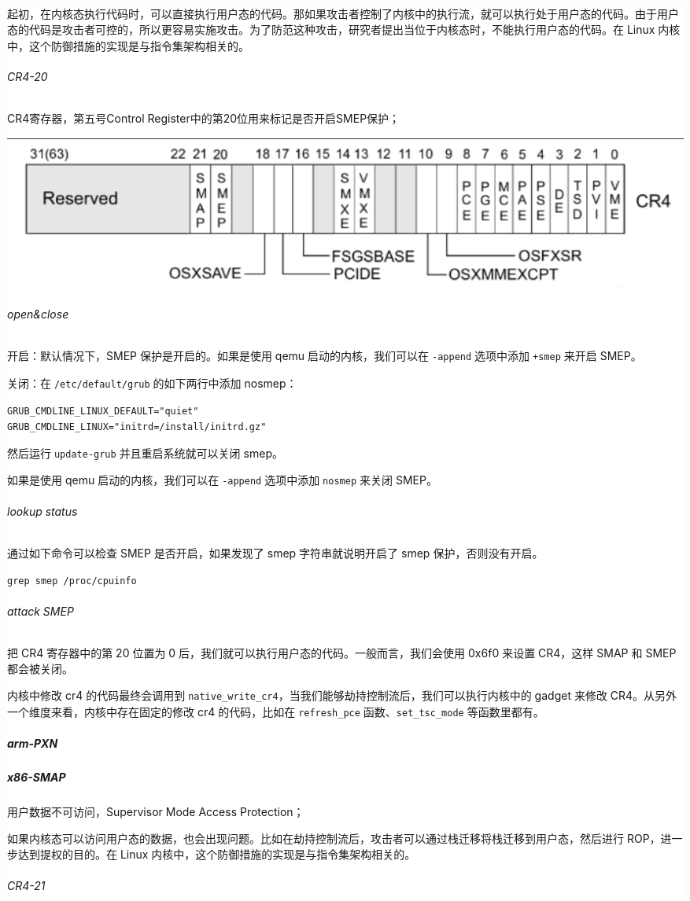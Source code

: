 起初，在内核态执行代码时，可以直接执行用户态的代码。那如果攻击者控制了内核中的执行流，就可以执行处于用户态的代码。由于用户态的代码是攻击者可控的，所以更容易实施攻击。为了防范这种攻击，研究者提出当位于内核态时，不能执行用户态的代码。在 Linux 内核中，这个防御措施的实现是与指令集架构相关的。

###### CR4-20

CR4寄存器，第五号Control Register中的第20位用来标记是否开启SMEP保护；

![cr4_smep](./basic-knowledge/cr4_smep.jpg)

###### open&close

开启：默认情况下，SMEP 保护是开启的。如果是使用 qemu 启动的内核，我们可以在 `-append` 选项中添加 `+smep` 来开启 SMEP。

关闭：在 `/etc/default/grub` 的如下两行中添加 nosmep：

```
GRUB_CMDLINE_LINUX_DEFAULT="quiet"  
GRUB_CMDLINE_LINUX="initrd=/install/initrd.gz"
```

然后运行 `update-grub` 并且重启系统就可以关闭 smep。

如果是使用 qemu 启动的内核，我们可以在 `-append` 选项中添加 `nosmep` 来关闭 SMEP。

###### lookup status

通过如下命令可以检查 SMEP 是否开启，如果发现了 smep 字符串就说明开启了 smep 保护，否则没有开启。

```
grep smep /proc/cpuinfo
```

###### attack SMEP

把 CR4 寄存器中的第 20 位置为 0 后，我们就可以执行用户态的代码。一般而言，我们会使用 0x6f0 来设置 CR4，这样 SMAP 和 SMEP 都会被关闭。

内核中修改 cr4 的代码最终会调用到 `native_write_cr4`，当我们能够劫持控制流后，我们可以执行内核中的 gadget 来修改 CR4。从另外一个维度来看，内核中存在固定的修改 cr4 的代码，比如在 `refresh_pce` 函数、`set_tsc_mode` 等函数里都有。

##### arm-PXN

##### x86-SMAP

用户数据不可访问，Supervisor Mode Access Protection；

如果内核态可以访问用户态的数据，也会出现问题。比如在劫持控制流后，攻击者可以通过栈迁移将栈迁移到用户态，然后进行 ROP，进一步达到提权的目的。在 Linux 内核中，这个防御措施的实现是与指令集架构相关的。

###### CR4-21
